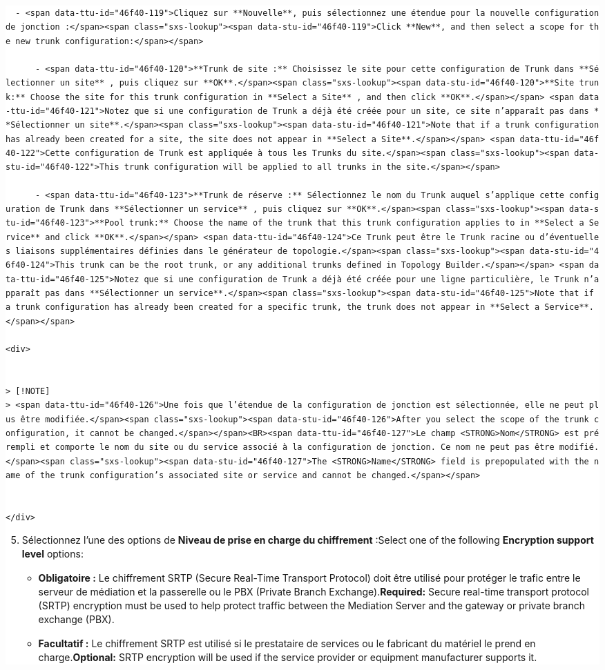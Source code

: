       - <span data-ttu-id="46f40-119">Cliquez sur **Nouvelle**, puis sélectionnez une étendue pour la nouvelle configuration de jonction :</span><span class="sxs-lookup"><span data-stu-id="46f40-119">Click **New**, and then select a scope for the new trunk configuration:</span></span>
        
          - <span data-ttu-id="46f40-120">**Trunk de site :** Choisissez le site pour cette configuration de Trunk dans **Sélectionner un site** , puis cliquez sur **OK**.</span><span class="sxs-lookup"><span data-stu-id="46f40-120">**Site trunk:** Choose the site for this trunk configuration in **Select a Site** , and then click **OK**.</span></span> <span data-ttu-id="46f40-121">Notez que si une configuration de Trunk a déjà été créée pour un site, ce site n’apparaît pas dans **Sélectionner un site**.</span><span class="sxs-lookup"><span data-stu-id="46f40-121">Note that if a trunk configuration has already been created for a site, the site does not appear in **Select a Site**.</span></span> <span data-ttu-id="46f40-122">Cette configuration de Trunk est appliquée à tous les Trunks du site.</span><span class="sxs-lookup"><span data-stu-id="46f40-122">This trunk configuration will be applied to all trunks in the site.</span></span>
        
          - <span data-ttu-id="46f40-123">**Trunk de réserve :** Sélectionnez le nom du Trunk auquel s’applique cette configuration de Trunk dans **Sélectionner un service** , puis cliquez sur **OK**.</span><span class="sxs-lookup"><span data-stu-id="46f40-123">**Pool trunk:** Choose the name of the trunk that this trunk configuration applies to in **Select a Service** and click **OK**.</span></span> <span data-ttu-id="46f40-124">Ce Trunk peut être le Trunk racine ou d’éventuelles liaisons supplémentaires définies dans le générateur de topologie.</span><span class="sxs-lookup"><span data-stu-id="46f40-124">This trunk can be the root trunk, or any additional trunks defined in Topology Builder.</span></span> <span data-ttu-id="46f40-125">Notez que si une configuration de Trunk a déjà été créée pour une ligne particulière, le Trunk n’apparaît pas dans **Sélectionner un service**.</span><span class="sxs-lookup"><span data-stu-id="46f40-125">Note that if a trunk configuration has already been created for a specific trunk, the trunk does not appear in **Select a Service**.</span></span>
    
    <div>
    

    > [!NOTE]  
    > <span data-ttu-id="46f40-126">Une fois que l’étendue de la configuration de jonction est sélectionnée, elle ne peut plus être modifiée.</span><span class="sxs-lookup"><span data-stu-id="46f40-126">After you select the scope of the trunk configuration, it cannot be changed.</span></span><BR><span data-ttu-id="46f40-127">Le champ <STRONG>Nom</STRONG> est prérempli et comporte le nom du site ou du service associé à la configuration de jonction. Ce nom ne peut pas être modifié.</span><span class="sxs-lookup"><span data-stu-id="46f40-127">The <STRONG>Name</STRONG> field is prepopulated with the name of the trunk configuration’s associated site or service and cannot be changed.</span></span>

    
    </div>

5.  <span data-ttu-id="46f40-128">Sélectionnez l’une des options de **Niveau de prise en charge du chiffrement** :</span><span class="sxs-lookup"><span data-stu-id="46f40-128">Select one of the following **Encryption support level** options:</span></span>
    
      - <span data-ttu-id="46f40-129">**Obligatoire :** Le chiffrement SRTP (Secure Real-Time Transport Protocol) doit être utilisé pour protéger le trafic entre le serveur de médiation et la passerelle ou le PBX (Private Branch Exchange).</span><span class="sxs-lookup"><span data-stu-id="46f40-129">**Required:** Secure real-time transport protocol (SRTP) encryption must be used to help protect traffic between the Mediation Server and the gateway or private branch exchange (PBX).</span></span>
    
      - <span data-ttu-id="46f40-130">**Facultatif :** Le chiffrement SRTP est utilisé si le prestataire de services ou le fabricant du matériel le prend en charge.</span><span class="sxs-lookup"><span data-stu-id="46f40-130">**Optional:** SRTP encryption will be used if the service provider or equipment manufacturer supports it.</span></span>
    